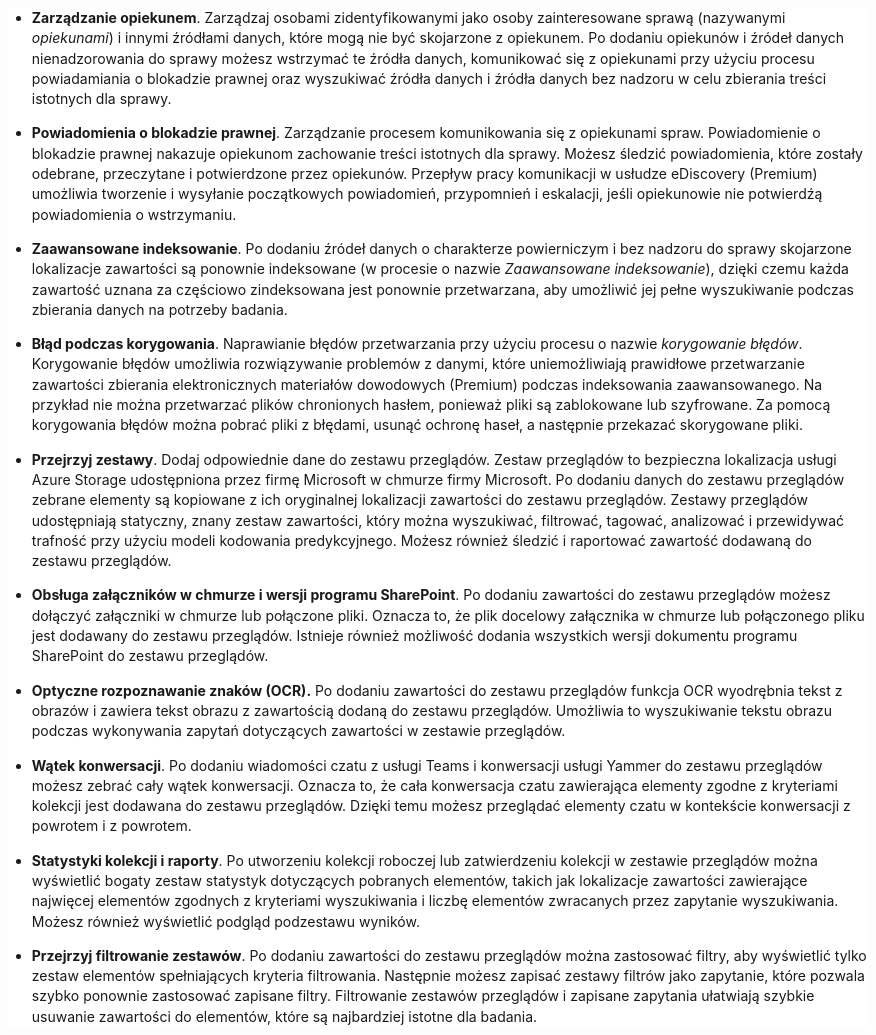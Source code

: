 - **Zarządzanie opiekunem**. Zarządzaj osobami zidentyfikowanymi jako osoby zainteresowane sprawą (nazywanymi *opiekunami*) i innymi źródłami danych, które mogą nie być skojarzone z opiekunem. Po dodaniu opiekunów i źródeł danych nienadzorowania do sprawy możesz wstrzymać te źródła danych, komunikować się z opiekunami przy użyciu procesu powiadamiania o blokadzie prawnej oraz wyszukiwać źródła danych i źródła danych bez nadzoru w celu zbierania treści istotnych dla sprawy.

- **Powiadomienia o blokadzie prawnej**. Zarządzanie procesem komunikowania się z opiekunami spraw. Powiadomienie o blokadzie prawnej nakazuje opiekunom zachowanie treści istotnych dla sprawy. Możesz śledzić powiadomienia, które zostały odebrane, przeczytane i potwierdzone przez opiekunów. Przepływ pracy komunikacji w usłudze eDiscovery (Premium) umożliwia tworzenie i wysyłanie początkowych powiadomień, przypomnień i eskalacji, jeśli opiekunowie nie potwierdźą powiadomienia o wstrzymaniu.

- **Zaawansowane indeksowanie**. Po dodaniu źródeł danych o charakterze powierniczym i bez nadzoru do sprawy skojarzone lokalizacje zawartości są ponownie indeksowane (w procesie o nazwie *Zaawansowane indeksowanie*), dzięki czemu każda zawartość uznana za częściowo zindeksowana jest ponownie przetwarzana, aby umożliwić jej pełne wyszukiwanie podczas zbierania danych na potrzeby badania.

- **Błąd podczas korygowania**. Naprawianie błędów przetwarzania przy użyciu procesu o nazwie *korygowanie błędów*. Korygowanie błędów umożliwia rozwiązywanie problemów z danymi, które uniemożliwiają prawidłowe przetwarzanie zawartości zbierania elektronicznych materiałów dowodowych (Premium) podczas indeksowania zaawansowanego. Na przykład nie można przetwarzać plików chronionych hasłem, ponieważ pliki są zablokowane lub szyfrowane. Za pomocą korygowania błędów można pobrać pliki z błędami, usunąć ochronę haseł, a następnie przekazać skorygowane pliki.

- **Przejrzyj zestawy**. Dodaj odpowiednie dane do zestawu przeglądów. Zestaw przeglądów to bezpieczna lokalizacja usługi Azure Storage udostępniona przez firmę Microsoft w chmurze firmy Microsoft. Po dodaniu danych do zestawu przeglądów zebrane elementy są kopiowane z ich oryginalnej lokalizacji zawartości do zestawu przeglądów. Zestawy przeglądów udostępniają statyczny, znany zestaw zawartości, który można wyszukiwać, filtrować, tagować, analizować i przewidywać trafność przy użyciu modeli kodowania predykcyjnego. Możesz również śledzić i raportować zawartość dodawaną do zestawu przeglądów.

- **Obsługa załączników w chmurze i wersji programu SharePoint**. Po dodaniu zawartości do zestawu przeglądów możesz dołączyć załączniki w chmurze lub połączone pliki. Oznacza to, że plik docelowy załącznika w chmurze lub połączonego pliku jest dodawany do zestawu przeglądów. Istnieje również możliwość dodania wszystkich wersji dokumentu programu SharePoint do zestawu przeglądów.

- **Optyczne rozpoznawanie znaków (OCR).** Po dodaniu zawartości do zestawu przeglądów funkcja OCR wyodrębnia tekst z obrazów i zawiera tekst obrazu z zawartością dodaną do zestawu przeglądów. Umożliwia to wyszukiwanie tekstu obrazu podczas wykonywania zapytań dotyczących zawartości w zestawie przeglądów.

- **Wątek konwersacji**. Po dodaniu wiadomości czatu z usługi Teams i konwersacji usługi Yammer do zestawu przeglądów możesz zebrać cały wątek konwersacji. Oznacza to, że cała konwersacja czatu zawierająca elementy zgodne z kryteriami kolekcji jest dodawana do zestawu przeglądów. Dzięki temu możesz przeglądać elementy czatu w kontekście konwersacji z powrotem i z powrotem.

- **Statystyki kolekcji i raporty**. Po utworzeniu kolekcji roboczej lub zatwierdzeniu kolekcji w zestawie przeglądów można wyświetlić bogaty zestaw statystyk dotyczących pobranych elementów, takich jak lokalizacje zawartości zawierające najwięcej elementów zgodnych z kryteriami wyszukiwania i liczbę elementów zwracanych przez zapytanie wyszukiwania. Możesz również wyświetlić podgląd podzestawu wyników.

- **Przejrzyj filtrowanie zestawów**. Po dodaniu zawartości do zestawu przeglądów można zastosować filtry, aby wyświetlić tylko zestaw elementów spełniających kryteria filtrowania. Następnie możesz zapisać zestawy filtrów jako zapytanie, które pozwala szybko ponownie zastosować zapisane filtry. Filtrowanie zestawów przeglądów i zapisane zapytania ułatwiają szybkie usuwanie zawartości do elementów, które są najbardziej istotne dla badania.
